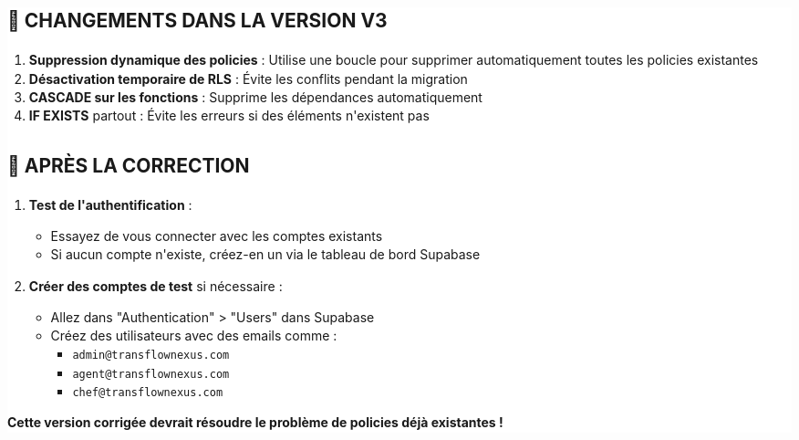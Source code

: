 ## 🎯 CHANGEMENTS DANS LA VERSION V3

1. **Suppression dynamique des policies** : Utilise une boucle pour supprimer automatiquement toutes les policies existantes
2. **Désactivation temporaire de RLS** : Évite les conflits pendant la migration
3. **CASCADE sur les fonctions** : Supprime les dépendances automatiquement
4. **IF EXISTS** partout : Évite les erreurs si des éléments n'existent pas

## 🔄 APRÈS LA CORRECTION

1. **Test de l'authentification** :
   - Essayez de vous connecter avec les comptes existants
   - Si aucun compte n'existe, créez-en un via le tableau de bord Supabase

2. **Créer des comptes de test** si nécessaire :
   - Allez dans "Authentication" > "Users" dans Supabase
   - Créez des utilisateurs avec des emails comme :
     - `admin@transflownexus.com`
     - `agent@transflownexus.com`
     - `chef@transflownexus.com`

**Cette version corrigée devrait résoudre le problème de policies déjà existantes !**